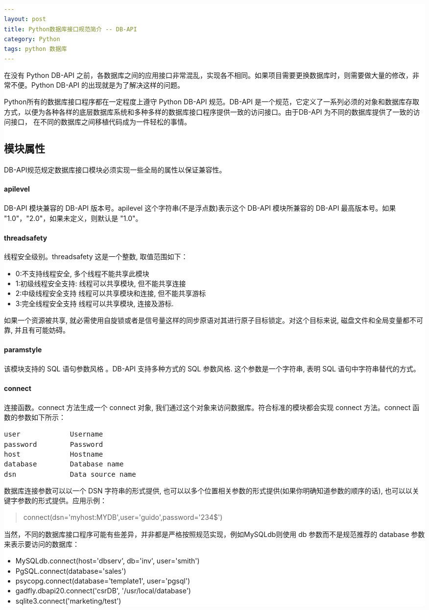 ```yaml
---
layout: post
title: Python数据库接口规范简介 -- DB-API
category: Python
tags: python 数据库
---
```


在没有 Python DB-API 之前，各数据库之间的应用接口非常混乱，实现各不相同。如果项目需要更换数据库时，则需要做大量的修改，非常不便。Python DB-API 的出现就是为了解决这样的问题。

Python所有的数据库接口程序都在一定程度上遵守 Python DB-API 规范。DB-API 是一个规范，它定义了一系列必须的对象和数据库存取方式，以便为各种各样的底层数据库系统和多种多样的数据库接口程序提供一致的访问接口。由于DB-API 为不同的数据库提供了一致的访问接口， 在不同的数据库之间移植代码成为一件轻松的事情。

## 模块属性
DB-API规范规定数据库接口模块必须实现一些全局的属性以保证兼容性。

#### apilevel
DB-API 模块兼容的 DB-API 版本号。apilevel 这个字符串(不是浮点数)表示这个 DB-API 模块所兼容的 DB-API 最高版本号。如果 "1.0"，"2.0"，如果未定义，则默认是 "1.0"。

#### threadsafety
线程安全级别。threadsafety 这是一个整数, 取值范围如下：

-  0:不支持线程安全, 多个线程不能共享此模块
-  1:初级线程安全支持: 线程可以共享模块, 但不能共享连接
-  2:中级线程安全支持 线程可以共享模块和连接, 但不能共享游标
-  3:完全线程安全支持 线程可以共享模块, 连接及游标.

如果一个资源被共享, 就必需使用自旋锁或者是信号量这样的同步原语对其进行原子目标锁定。对这个目标来说,  磁盘文件和全局变量都不可靠, 并且有可能妨碍。

#### paramstyle
该模块支持的 SQL 语句参数风格 。DB-API 支持多种方式的 SQL 参数风格. 这个参数是一个字符串, 表明 SQL 语句中字符串替代的方式。

#### connect
连接函数。connect 方法生成一个 connect 对象, 我们通过这个对象来访问数据库。符合标准的模块都会实现 connect 方法。connect 函数的参数如下所示：

<div class="hblock"><pre>
user            Username  
password        Password  
host            Hostname
database        Database name
dsn             Data source name
</pre></div>

数据库连接参数可以以一个 DSN 字符串的形式提供, 也可以以多个位置相关参数的形式提供(如果你明确知道参数的顺序的话), 也可以以关键字参数的形式提供。应用示例：

> connect(dsn='myhost:MYDB',user='guido',password='234$')

当然，不同的数据库接口程序可能有些差异，并非都是严格按照规范实现，例如MySQLdb则使用 db 参数而不是规范推荐的 database 参数来表示要访问的数据库：

-  MySQLdb.connect(host='dbserv', db='inv', user='smith')
-  PgSQL.connect(database='sales')
-  psycopg.connect(database='template1', user='pgsql')
-  gadfly.dbapi20.connect('csrDB', '/usr/local/database')
-  sqlite3.connect('marketing/test')
